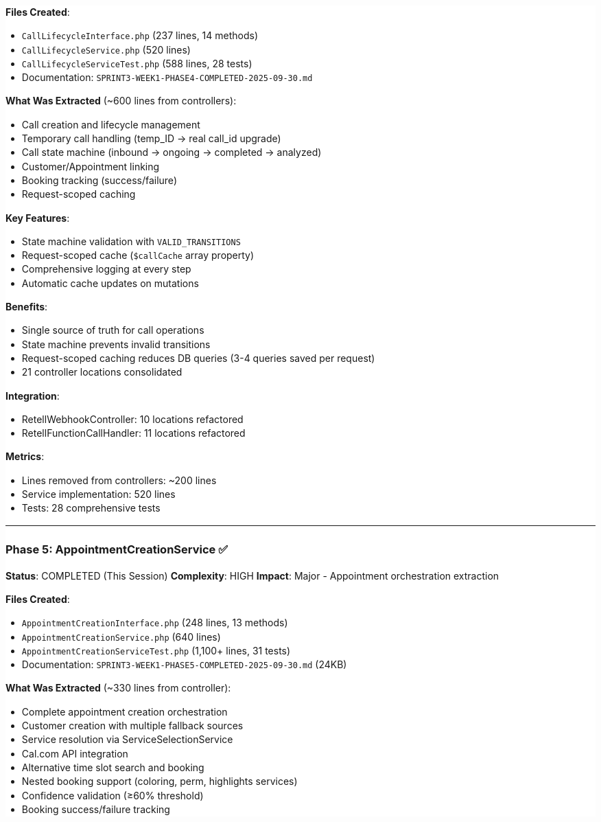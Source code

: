 **Files Created**:
- `CallLifecycleInterface.php` (237 lines, 14 methods)
- `CallLifecycleService.php` (520 lines)
- `CallLifecycleServiceTest.php` (588 lines, 28 tests)
- Documentation: `SPRINT3-WEEK1-PHASE4-COMPLETED-2025-09-30.md`

**What Was Extracted** (~600 lines from controllers):
- Call creation and lifecycle management
- Temporary call handling (temp_ID → real call_id upgrade)
- Call state machine (inbound → ongoing → completed → analyzed)
- Customer/Appointment linking
- Booking tracking (success/failure)
- Request-scoped caching

**Key Features**:
- State machine validation with `VALID_TRANSITIONS`
- Request-scoped cache (`$callCache` array property)
- Comprehensive logging at every step
- Automatic cache updates on mutations

**Benefits**:
- Single source of truth for call operations
- State machine prevents invalid transitions
- Request-scoped caching reduces DB queries (3-4 queries saved per request)
- 21 controller locations consolidated

**Integration**:
- RetellWebhookController: 10 locations refactored
- RetellFunctionCallHandler: 11 locations refactored

**Metrics**:
- Lines removed from controllers: ~200 lines
- Service implementation: 520 lines
- Tests: 28 comprehensive tests

---

### Phase 5: AppointmentCreationService ✅
**Status**: COMPLETED (This Session)
**Complexity**: HIGH
**Impact**: Major - Appointment orchestration extraction

**Files Created**:
- `AppointmentCreationInterface.php` (248 lines, 13 methods)
- `AppointmentCreationService.php` (640 lines)
- `AppointmentCreationServiceTest.php` (1,100+ lines, 31 tests)
- Documentation: `SPRINT3-WEEK1-PHASE5-COMPLETED-2025-09-30.md` (24KB)

**What Was Extracted** (~330 lines from controller):
- Complete appointment creation orchestration
- Customer creation with multiple fallback sources
- Service resolution via ServiceSelectionService
- Cal.com API integration
- Alternative time slot search and booking
- Nested booking support (coloring, perm, highlights services)
- Confidence validation (≥60% threshold)
- Booking success/failure tracking
